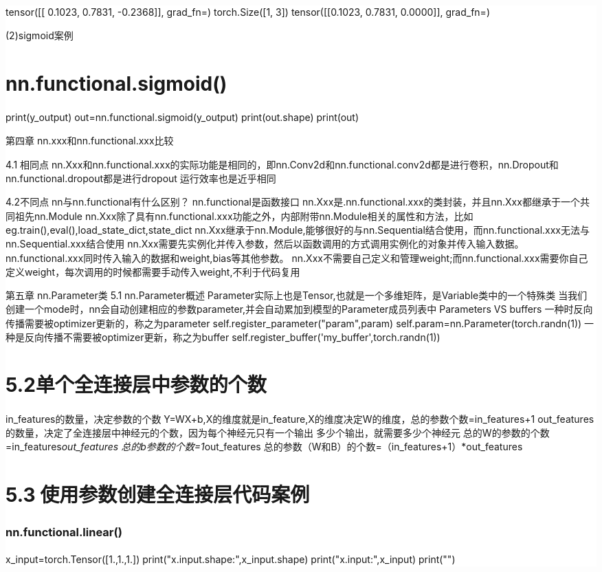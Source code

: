 tensor([[ 0.1023,  0.7831, -0.2368]], grad_fn=<AddmmBackward>)
torch.Size([1, 3])
tensor([[0.1023, 0.7831, 0.0000]], grad_fn=<ReluBackward0>)

(2)sigmoid案例
# nn.functional.sigmoid()
print(y_output)
out=nn.functional.sigmoid(y_output)
print(out.shape)
print(out)

第四章 nn.xxx和nn.functional.xxx比较

4.1 相同点
nn.Xxx和nn.functional.xxx的实际功能是相同的，即nn.Conv2d和nn.functional.conv2d都是进行卷积，nn.Dropout和nn.functional.dropout都是进行dropout
运行效率也是近乎相同

4.2不同点
nn与nn.functional有什么区别？
nn.functional是函数接口
nn.Xxx是.nn.functional.xxx的类封装，并且nn.Xxx都继承于一个共同祖先nn.Module
nn.Xxx除了具有nn.functional.xxx功能之外，内部附带nn.Module相关的属性和方法，比如eg.train(),eval(),load_state_dict,state_dict
nn.Xxx继承于nn.Module,能够很好的与nn.Sequential结合使用，而nn.functional.xxx无法与nn.Sequential.xxx结合使用
nn.Xxx需要先实例化并传入参数，然后以函数调用的方式调用实例化的对象并传入输入数据。nn.functional.xxx同时传入输入的数据和weight,bias等其他参数。
nn.Xxx不需要自己定义和管理weight;而nn.functional.xxx需要你自己定义weight，每次调用的时候都需要手动传入weight,不利于代码复用

第五章 nn.Parameter类
5.1 nn.Parameter概述
Parameter实际上也是Tensor,也就是一个多维矩阵，是Variable类中的一个特殊类
当我们创建一个mode时，nn会自动创建相应的参数parameter,并会自动累加到模型的Parameter成员列表中
Parameters VS buffers
一种时反向传播需要被optimizer更新的，称之为parameter
self.register_parameter("param",param)
self.param=nn.Parameter(torch.randn(1))
一种是反向传播不需要被optimizer更新，称之为buffer
self.register_buffer('my_buffer',torch.randn(1))

# 5.2单个全连接层中参数的个数
in_features的数量，决定参数的个数  Y=WX+b,X的维度就是in_feature,X的维度决定W的维度，总的参数个数=in_features+1
out_features的数量，决定了全连接层中神经元的个数，因为每个神经元只有一个输出
多少个输出，就需要多少个神经元
总的W的参数的个数=in_features*out_features
总的b参数的个数=1*out_features
总的参数（W和B）的个数=（in_features+1）*out_features

# 5.3 使用参数创建全连接层代码案例
### nn.functional.linear()
x_input=torch.Tensor([1.,1.,1.])
print("x.input.shape:",x_input.shape)
print("x.input:",x_input)
print("")
